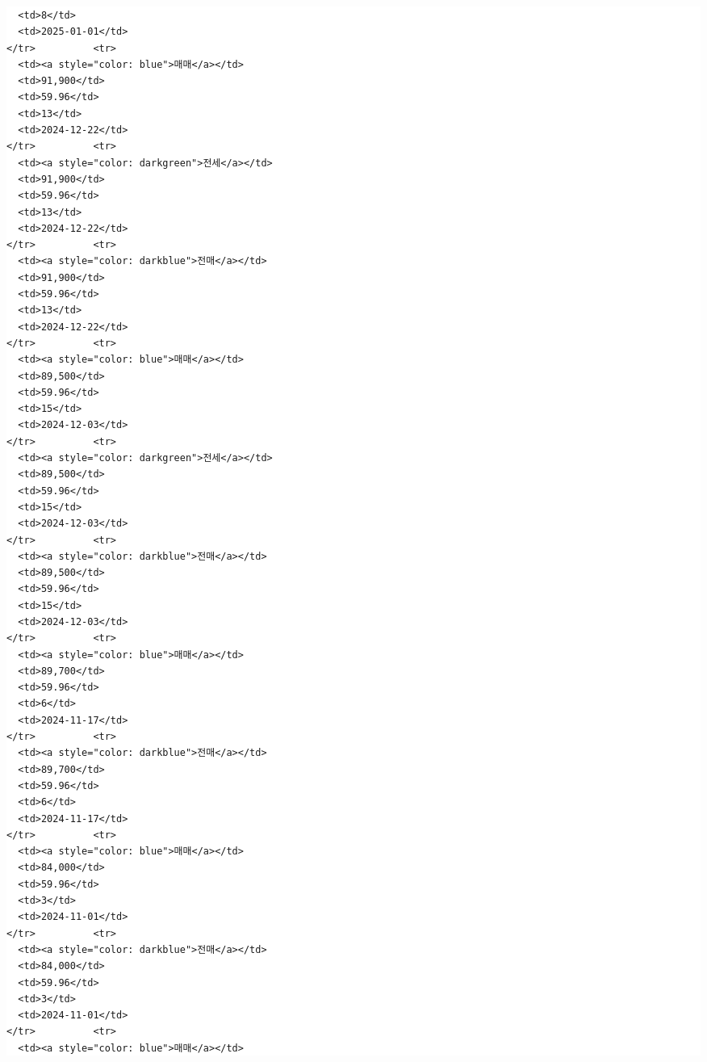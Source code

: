       <td>8</td>
      <td>2025-01-01</td>
    </tr>          <tr>
      <td><a style="color: blue">매매</a></td>
      <td>91,900</td>
      <td>59.96</td>
      <td>13</td>
      <td>2024-12-22</td>
    </tr>          <tr>
      <td><a style="color: darkgreen">전세</a></td>
      <td>91,900</td>
      <td>59.96</td>
      <td>13</td>
      <td>2024-12-22</td>
    </tr>          <tr>
      <td><a style="color: darkblue">전매</a></td>
      <td>91,900</td>
      <td>59.96</td>
      <td>13</td>
      <td>2024-12-22</td>
    </tr>          <tr>
      <td><a style="color: blue">매매</a></td>
      <td>89,500</td>
      <td>59.96</td>
      <td>15</td>
      <td>2024-12-03</td>
    </tr>          <tr>
      <td><a style="color: darkgreen">전세</a></td>
      <td>89,500</td>
      <td>59.96</td>
      <td>15</td>
      <td>2024-12-03</td>
    </tr>          <tr>
      <td><a style="color: darkblue">전매</a></td>
      <td>89,500</td>
      <td>59.96</td>
      <td>15</td>
      <td>2024-12-03</td>
    </tr>          <tr>
      <td><a style="color: blue">매매</a></td>
      <td>89,700</td>
      <td>59.96</td>
      <td>6</td>
      <td>2024-11-17</td>
    </tr>          <tr>
      <td><a style="color: darkblue">전매</a></td>
      <td>89,700</td>
      <td>59.96</td>
      <td>6</td>
      <td>2024-11-17</td>
    </tr>          <tr>
      <td><a style="color: blue">매매</a></td>
      <td>84,000</td>
      <td>59.96</td>
      <td>3</td>
      <td>2024-11-01</td>
    </tr>          <tr>
      <td><a style="color: darkblue">전매</a></td>
      <td>84,000</td>
      <td>59.96</td>
      <td>3</td>
      <td>2024-11-01</td>
    </tr>          <tr>
      <td><a style="color: blue">매매</a></td>